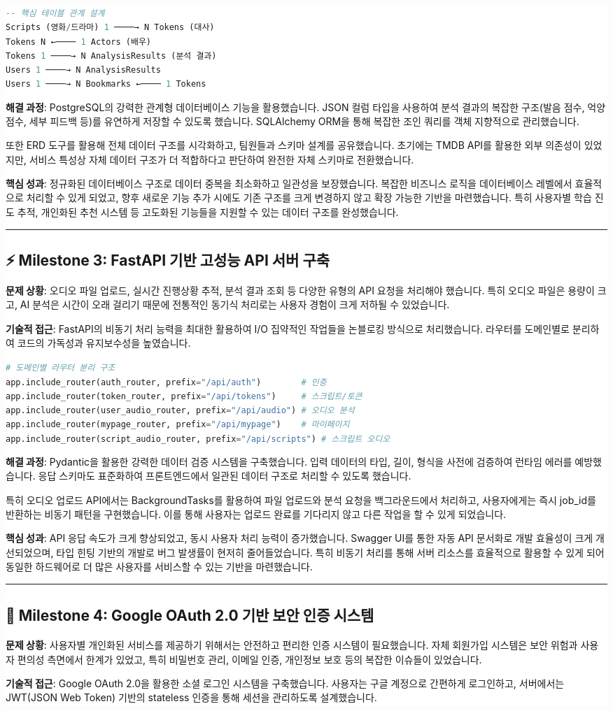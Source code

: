 ```sql
-- 핵심 테이블 관계 설계
Scripts (영화/드라마) 1 ────→ N Tokens (대사)
Tokens N ←──── 1 Actors (배우)
Tokens 1 ────→ N AnalysisResults (분석 결과)  
Users 1 ────→ N AnalysisResults
Users 1 ────→ N Bookmarks ←──── 1 Tokens
```

**해결 과정**: PostgreSQL의 강력한 관계형 데이터베이스 기능을 활용했습니다. JSON 컬럼 타입을 사용하여 분석 결과의 복잡한 구조(발음 점수, 억양 점수, 세부 피드백 등)를 유연하게 저장할 수 있도록 했습니다. SQLAlchemy ORM을 통해 복잡한 조인 쿼리를 객체 지향적으로 관리했습니다.

또한 ERD 도구를 활용해 전체 데이터 구조를 시각화하고, 팀원들과 스키마 설계를 공유했습니다. 초기에는 TMDB API를 활용한 외부 의존성이 있었지만, 서비스 특성상 자체 데이터 구조가 더 적합하다고 판단하여 완전한 자체 스키마로 전환했습니다.

**핵심 성과**: 정규화된 데이터베이스 구조로 데이터 중복을 최소화하고 일관성을 보장했습니다. 복잡한 비즈니스 로직을 데이터베이스 레벨에서 효율적으로 처리할 수 있게 되었고, 향후 새로운 기능 추가 시에도 기존 구조를 크게 변경하지 않고 확장 가능한 기반을 마련했습니다. 특히 사용자별 학습 진도 추적, 개인화된 추천 시스템 등 고도화된 기능들을 지원할 수 있는 데이터 구조를 완성했습니다.

---

## ⚡ Milestone 3: FastAPI 기반 고성능 API 서버 구축

**문제 상황**: 오디오 파일 업로드, 실시간 진행상황 추적, 분석 결과 조회 등 다양한 유형의 API 요청을 처리해야 했습니다. 특히 오디오 파일은 용량이 크고, AI 분석은 시간이 오래 걸리기 때문에 전통적인 동기식 처리로는 사용자 경험이 크게 저하될 수 있었습니다.

**기술적 접근**: FastAPI의 비동기 처리 능력을 최대한 활용하여 I/O 집약적인 작업들을 논블로킹 방식으로 처리했습니다. 라우터를 도메인별로 분리하여 코드의 가독성과 유지보수성을 높였습니다.

```python
# 도메인별 라우터 분리 구조
app.include_router(auth_router, prefix="/api/auth")        # 인증
app.include_router(token_router, prefix="/api/tokens")     # 스크립트/토큰
app.include_router(user_audio_router, prefix="/api/audio") # 오디오 분석
app.include_router(mypage_router, prefix="/api/mypage")    # 마이페이지
app.include_router(script_audio_router, prefix="/api/scripts") # 스크립트 오디오
```

**해결 과정**: Pydantic을 활용한 강력한 데이터 검증 시스템을 구축했습니다. 입력 데이터의 타입, 길이, 형식을 사전에 검증하여 런타임 에러를 예방했습니다. 응답 스키마도 표준화하여 프론트엔드에서 일관된 데이터 구조로 처리할 수 있도록 했습니다.

특히 오디오 업로드 API에서는 BackgroundTasks를 활용하여 파일 업로드와 분석 요청을 백그라운드에서 처리하고, 사용자에게는 즉시 job_id를 반환하는 비동기 패턴을 구현했습니다. 이를 통해 사용자는 업로드 완료를 기다리지 않고 다른 작업을 할 수 있게 되었습니다.

**핵심 성과**: API 응답 속도가 크게 향상되었고, 동시 사용자 처리 능력이 증가했습니다. Swagger UI를 통한 자동 API 문서화로 개발 효율성이 크게 개선되었으며, 타입 힌팅 기반의 개발로 버그 발생률이 현저히 줄어들었습니다. 특히 비동기 처리를 통해 서버 리소스를 효율적으로 활용할 수 있게 되어 동일한 하드웨어로 더 많은 사용자를 서비스할 수 있는 기반을 마련했습니다.

---

## 🔐 Milestone 4: Google OAuth 2.0 기반 보안 인증 시스템

**문제 상황**: 사용자별 개인화된 서비스를 제공하기 위해서는 안전하고 편리한 인증 시스템이 필요했습니다. 자체 회원가입 시스템은 보안 위험과 사용자 편의성 측면에서 한계가 있었고, 특히 비밀번호 관리, 이메일 인증, 개인정보 보호 등의 복잡한 이슈들이 있었습니다.

**기술적 접근**: Google OAuth 2.0을 활용한 소셜 로그인 시스템을 구축했습니다. 사용자는 구글 계정으로 간편하게 로그인하고, 서버에서는 JWT(JSON Web Token) 기반의 stateless 인증을 통해 세션을 관리하도록 설계했습니다.
